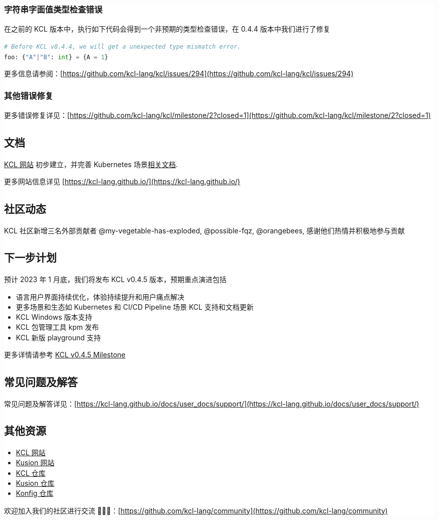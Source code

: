 ### 字符串字面值类型检查错误

在之前的 KCL 版本中，执行如下代码会得到一个非预期的类型检查错误，在 0.4.4 版本中我们进行了修复

```python
# Before KCL v0.4.4, we will get a unexpected type mismatch error.
foo: {"A"|"B": int} = {A = 1}
```

更多信息请参阅：[https://github.com/kcl-lang/kcl/issues/294](https://github.com/kcl-lang/kcl/issues/294)

### 其他错误修复

更多错误修复详见：[https://github.com/kcl-lang/kcl/milestone/2?closed=1](https://github.com/kcl-lang/kcl/milestone/2?closed=1)

## 文档

[KCL 网站](https://kcl-lang.github.io/) 初步建立，并完善 Kubernetes 场景[相关文档](https://kcl-lang.github.io/docs/user_docs/guides/working-with-k8s/).
  
更多网站信息详见 [https://kcl-lang.github.io/](https://kcl-lang.github.io/)

## 社区动态

KCL 社区新增三名外部贡献者 @my-vegetable-has-exploded, @possible-fqz, @orangebees, 感谢他们热情并积极地参与贡献

## 下一步计划

预计 2023 年 1 月底，我们将发布 KCL v0.4.5 版本，预期重点演进包括

+ 语言用户界面持续优化，体验持续提升和用户痛点解决
+ 更多场景和生态如 Kubernetes 和 CI/CD Pipeline 场景 KCL 支持和文档更新
+ KCL Windows 版本支持
+ KCL 包管理工具 kpm 发布
+ KCL 新版 playground 支持

更多详情请参考 [KCL v0.4.5 Milestone](https://github.com/kcl-lang/kcl/milestone/3)

## 常见问题及解答

常见问题及解答详见：[https://kcl-lang.github.io/docs/user_docs/support/](https://kcl-lang.github.io/docs/user_docs/support/)

## 其他资源

+ [KCL 网站](https://kcl-lang.io/)
+ [Kusion 网站](https://kusionstack.io/)
+ [KCL 仓库](https://github.com/kcl-lang/kcl)
+ [Kusion 仓库](https://github.com/KusionStack/kusion)
+ [Konfig 仓库](https://github.com/KusionStack/konfig)

欢迎加入我们的社区进行交流 👏👏👏：[https://github.com/kcl-lang/community](https://github.com/kcl-lang/community)
